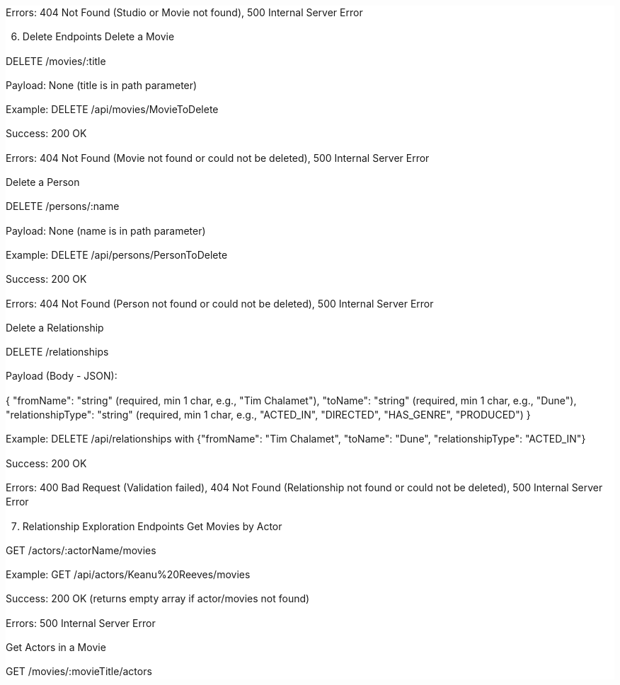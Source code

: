 Errors: 404 Not Found (Studio or Movie not found), 500 Internal Server Error

6. Delete Endpoints
Delete a Movie

DELETE /movies/:title

Payload: None (title is in path parameter)

Example: DELETE /api/movies/MovieToDelete

Success: 200 OK

Errors: 404 Not Found (Movie not found or could not be deleted), 500 Internal Server Error

Delete a Person

DELETE /persons/:name

Payload: None (name is in path parameter)

Example: DELETE /api/persons/PersonToDelete

Success: 200 OK

Errors: 404 Not Found (Person not found or could not be deleted), 500 Internal Server Error

Delete a Relationship

DELETE /relationships

Payload (Body - JSON):

{
    "fromName": "string" (required, min 1 char, e.g., "Tim Chalamet"),
    "toName": "string" (required, min 1 char, e.g., "Dune"),
    "relationshipType": "string" (required, min 1 char, e.g., "ACTED_IN", "DIRECTED", "HAS_GENRE", "PRODUCED")
}

Example: DELETE /api/relationships with {"fromName": "Tim Chalamet", "toName": "Dune", "relationshipType": "ACTED_IN"}

Success: 200 OK

Errors: 400 Bad Request (Validation failed), 404 Not Found (Relationship not found or could not be deleted), 500 Internal Server Error

7. Relationship Exploration Endpoints
Get Movies by Actor

GET /actors/:actorName/movies

Example: GET /api/actors/Keanu%20Reeves/movies

Success: 200 OK (returns empty array if actor/movies not found)

Errors: 500 Internal Server Error

Get Actors in a Movie

GET /movies/:movieTitle/actors
